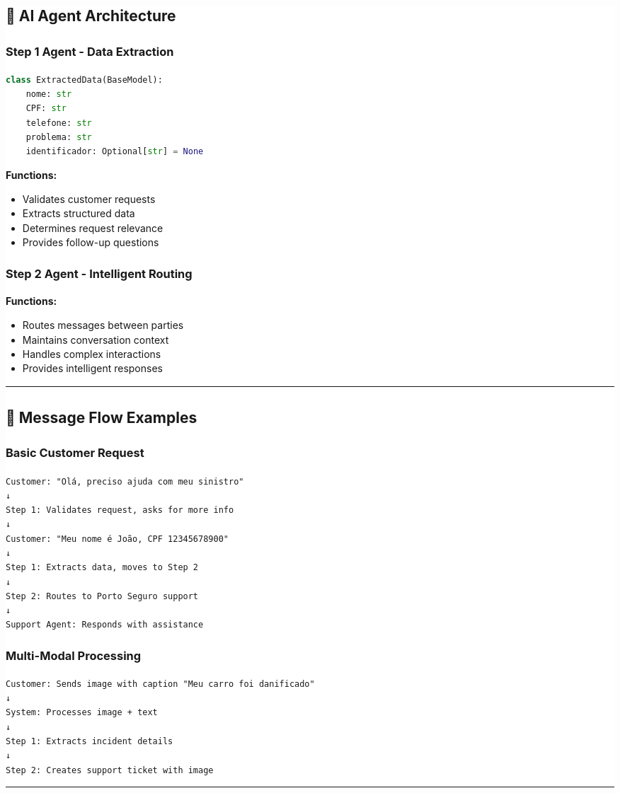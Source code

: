 
## 🧠 AI Agent Architecture

### Step 1 Agent - Data Extraction

```python
class ExtractedData(BaseModel):
    nome: str
    CPF: str
    telefone: str
    problema: str
    identificador: Optional[str] = None
```

**Functions:**
- Validates customer requests
- Extracts structured data
- Determines request relevance
- Provides follow-up questions

### Step 2 Agent - Intelligent Routing

**Functions:**
- Routes messages between parties
- Maintains conversation context
- Handles complex interactions
- Provides intelligent responses

---

## 🔄 Message Flow Examples

### Basic Customer Request

```
Customer: "Olá, preciso ajuda com meu sinistro"
↓
Step 1: Validates request, asks for more info
↓
Customer: "Meu nome é João, CPF 12345678900"
↓
Step 1: Extracts data, moves to Step 2
↓
Step 2: Routes to Porto Seguro support
↓
Support Agent: Responds with assistance
```

### Multi-Modal Processing

```
Customer: Sends image with caption "Meu carro foi danificado"
↓
System: Processes image + text
↓
Step 1: Extracts incident details
↓
Step 2: Creates support ticket with image
```

---